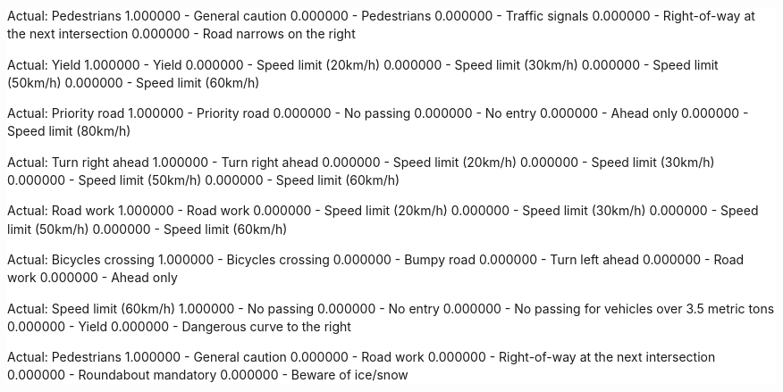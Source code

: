 Actual:  Pedestrians
  1.000000 - General caution
  0.000000 - Pedestrians
  0.000000 - Traffic signals
  0.000000 - Right-of-way at the next intersection
  0.000000 - Road narrows on the right

Actual:  Yield
  1.000000 - Yield
  0.000000 - Speed limit (20km/h)
  0.000000 - Speed limit (30km/h)
  0.000000 - Speed limit (50km/h)
  0.000000 - Speed limit (60km/h)

Actual:  Priority road
  1.000000 - Priority road
  0.000000 - No passing
  0.000000 - No entry
  0.000000 - Ahead only
  0.000000 - Speed limit (80km/h)

Actual:  Turn right ahead
  1.000000 - Turn right ahead
  0.000000 - Speed limit (20km/h)
  0.000000 - Speed limit (30km/h)
  0.000000 - Speed limit (50km/h)
  0.000000 - Speed limit (60km/h)

Actual:  Road work
  1.000000 - Road work
  0.000000 - Speed limit (20km/h)
  0.000000 - Speed limit (30km/h)
  0.000000 - Speed limit (50km/h)
  0.000000 - Speed limit (60km/h)

Actual:  Bicycles crossing
  1.000000 - Bicycles crossing
  0.000000 - Bumpy road
  0.000000 - Turn left ahead
  0.000000 - Road work
  0.000000 - Ahead only

Actual:  Speed limit (60km/h)
  1.000000 - No passing
  0.000000 - No entry
  0.000000 - No passing for vehicles over 3.5 metric tons
  0.000000 - Yield
  0.000000 - Dangerous curve to the right

Actual:  Pedestrians
  1.000000 - General caution
  0.000000 - Road work
  0.000000 - Right-of-way at the next intersection
  0.000000 - Roundabout mandatory
  0.000000 - Beware of ice/snow
